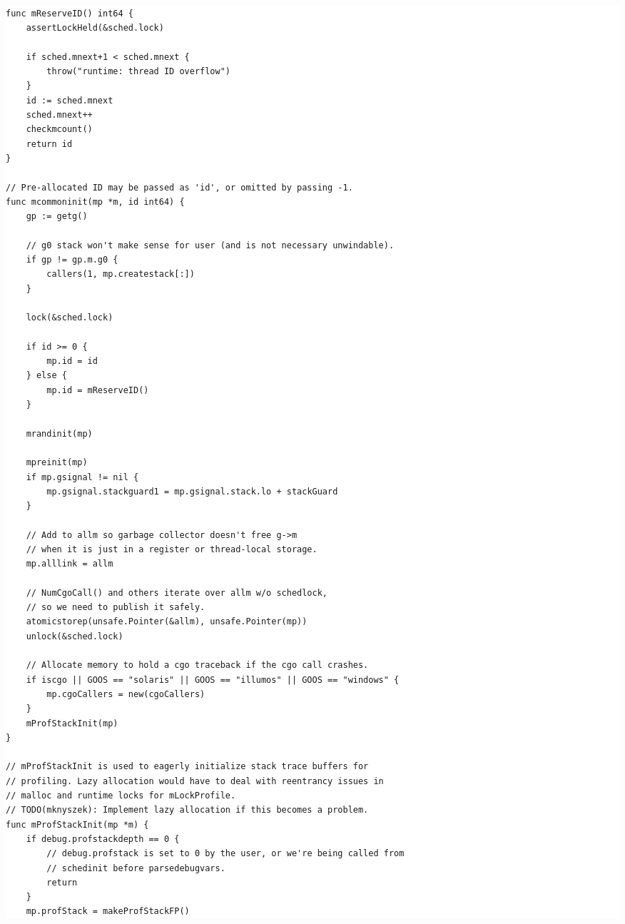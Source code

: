 ```
func mReserveID() int64 {
	assertLockHeld(&sched.lock)

	if sched.mnext+1 < sched.mnext {
		throw("runtime: thread ID overflow")
	}
	id := sched.mnext
	sched.mnext++
	checkmcount()
	return id
}

// Pre-allocated ID may be passed as 'id', or omitted by passing -1.
func mcommoninit(mp *m, id int64) {
	gp := getg()

	// g0 stack won't make sense for user (and is not necessary unwindable).
	if gp != gp.m.g0 {
		callers(1, mp.createstack[:])
	}

	lock(&sched.lock)

	if id >= 0 {
		mp.id = id
	} else {
		mp.id = mReserveID()
	}

	mrandinit(mp)

	mpreinit(mp)
	if mp.gsignal != nil {
		mp.gsignal.stackguard1 = mp.gsignal.stack.lo + stackGuard
	}

	// Add to allm so garbage collector doesn't free g->m
	// when it is just in a register or thread-local storage.
	mp.alllink = allm

	// NumCgoCall() and others iterate over allm w/o schedlock,
	// so we need to publish it safely.
	atomicstorep(unsafe.Pointer(&allm), unsafe.Pointer(mp))
	unlock(&sched.lock)

	// Allocate memory to hold a cgo traceback if the cgo call crashes.
	if iscgo || GOOS == "solaris" || GOOS == "illumos" || GOOS == "windows" {
		mp.cgoCallers = new(cgoCallers)
	}
	mProfStackInit(mp)
}

// mProfStackInit is used to eagerly initialize stack trace buffers for
// profiling. Lazy allocation would have to deal with reentrancy issues in
// malloc and runtime locks for mLockProfile.
// TODO(mknyszek): Implement lazy allocation if this becomes a problem.
func mProfStackInit(mp *m) {
	if debug.profstackdepth == 0 {
		// debug.profstack is set to 0 by the user, or we're being called from
		// schedinit before parsedebugvars.
		return
	}
	mp.profStack = makeProfStackFP()
```